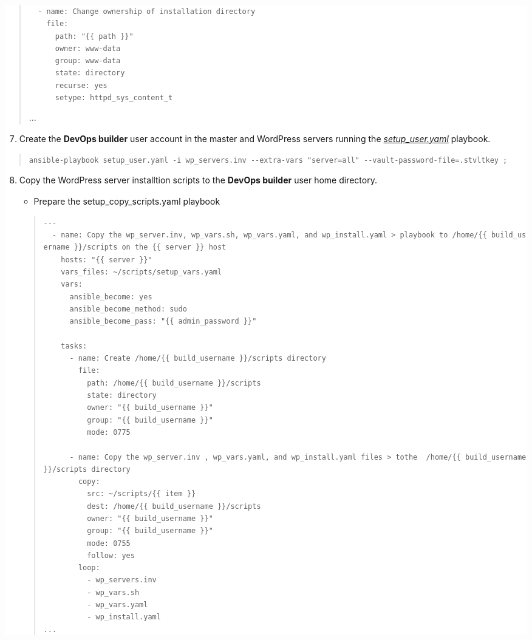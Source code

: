>       - name: Change ownership of installation directory
>         file: 
>           path: "{{ path }}"
>           owner: www-data 
>           group: www-data 
>           state: directory 
>           recurse: yes 
>           setype: httpd_sys_content_t
> ...
>```

7. Create the **DevOps builder** user account in the master and WordPress servers running the *[setup_user.yaml](scripts/setup_user.yaml)* playbook.
>```
> ansible-playbook setup_user.yaml -i wp_servers.inv --extra-vars "server=all" --vault-password-file=.stvltkey ;
>```

8.  Copy the WordPress server installtion scripts to the **DevOps builder** user home directory.

    - Prepare the setup_copy_scripts.yaml playbook
    >```
    > ---
    >   - name: Copy the wp_server.inv, wp_vars.sh, wp_vars.yaml, and wp_install.yaml > playbook to /home/{{ build_username }}/scripts on the {{ server }} host
    >     hosts: "{{ server }}"
    >     vars_files: ~/scripts/setup_vars.yaml
    >     vars:
    >       ansible_become: yes 
    >       ansible_become_method: sudo
    >       ansible_become_pass: "{{ admin_password }}"
    >   
    >     tasks:
    >       - name: Create /home/{{ build_username }}/scripts directory
    >         file:
    >           path: /home/{{ build_username }}/scripts
    >           state: directory
    >           owner: "{{ build_username }}"
    >           group: "{{ build_username }}"
    >           mode: 0775
    > 
    >       - name: Copy the wp_server.inv , wp_vars.yaml, and wp_install.yaml files > tothe  /home/{{ build_username }}/scripts directory
    >         copy: 
    >           src: ~/scripts/{{ item }}
    >           dest: /home/{{ build_username }}/scripts
    >           owner: "{{ build_username }}"
    >           group: "{{ build_username }}"
    >           mode: 0755
    >           follow: yes
    >         loop:
    >           - wp_servers.inv
    >           - wp_vars.sh
    >           - wp_vars.yaml
    >           - wp_install.yaml
    > ...
    >```
